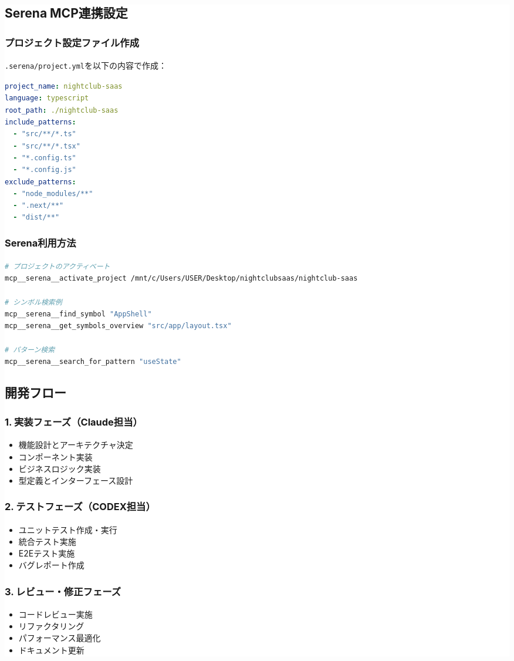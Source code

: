 ## Serena MCP連携設定

### プロジェクト設定ファイル作成
`.serena/project.yml`を以下の内容で作成：
```yaml
project_name: nightclub-saas
language: typescript
root_path: ./nightclub-saas
include_patterns:
  - "src/**/*.ts"
  - "src/**/*.tsx"
  - "*.config.ts"
  - "*.config.js"
exclude_patterns:
  - "node_modules/**"
  - ".next/**"
  - "dist/**"
```

### Serena利用方法
```bash
# プロジェクトのアクティベート
mcp__serena__activate_project /mnt/c/Users/USER/Desktop/nightclubsaas/nightclub-saas

# シンボル検索例
mcp__serena__find_symbol "AppShell"
mcp__serena__get_symbols_overview "src/app/layout.tsx"

# パターン検索
mcp__serena__search_for_pattern "useState"
```

## 開発フロー

### 1. 実装フェーズ（Claude担当）
- 機能設計とアーキテクチャ決定
- コンポーネント実装
- ビジネスロジック実装
- 型定義とインターフェース設計

### 2. テストフェーズ（CODEX担当）
- ユニットテスト作成・実行
- 統合テスト実施
- E2Eテスト実施
- バグレポート作成

### 3. レビュー・修正フェーズ
- コードレビュー実施
- リファクタリング
- パフォーマンス最適化
- ドキュメント更新